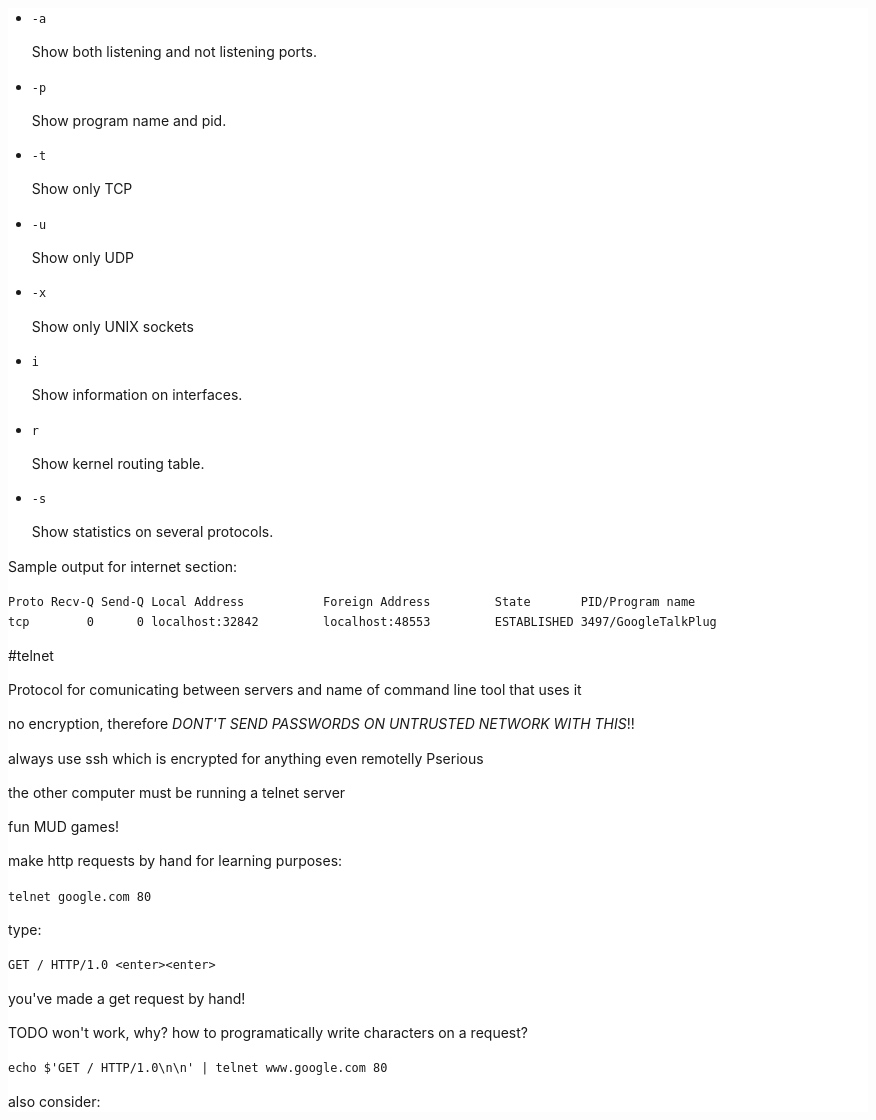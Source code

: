 - `-a`

    Show both listening and not listening ports.

- `-p`

    Show program name and pid.

- `-t`

    Show only TCP

- `-u`

    Show only UDP

- `-x`

    Show only UNIX sockets

- `i`

    Show information on interfaces.

- `r`

    Show kernel routing table.

- `-s`

    Show statistics on several protocols.

Sample output for internet section:

    Proto Recv-Q Send-Q Local Address           Foreign Address         State       PID/Program name
    tcp        0      0 localhost:32842         localhost:48553         ESTABLISHED 3497/GoogleTalkPlug

#telnet

Protocol for comunicating between servers and name of command line tool that uses it

no encryption, therefore *DONT'T SEND PASSWORDS ON UNTRUSTED NETWORK WITH THIS*!!

always use ssh which is encrypted for anything even remotelly Pserious

the other computer must be running a telnet server

fun MUD games!

make http requests by hand for learning purposes:

    telnet google.com 80

type:

    GET / HTTP/1.0 <enter><enter>

you've made a get request by hand!

TODO won't work, why? how to programatically write characters on a request?

    echo $'GET / HTTP/1.0\n\n' | telnet www.google.com 80

also consider:
